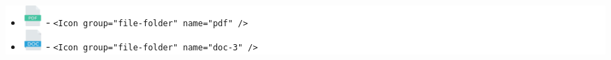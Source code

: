  - <img src="./file-folder/051-pdf.png" height="30" width="30" /> - `<Icon group="file-folder" name="pdf" />`
 - <img src="./file-folder/052-doc-3.png" height="30" width="30" /> - `<Icon group="file-folder" name="doc-3" />`